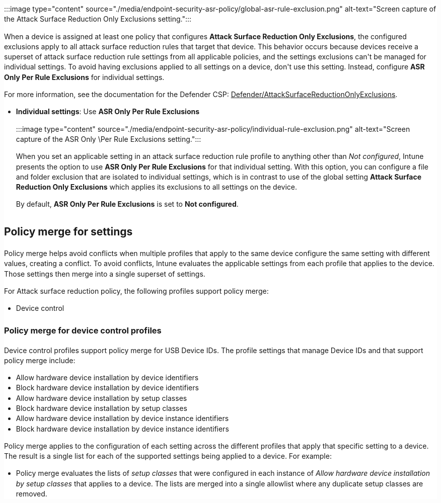   :::image type="content" source="./media/endpoint-security-asr-policy/global-asr-rule-exclusion.png" alt-text="Screen capture of the Attack Surface Reduction Only Exclusions setting.":::

  When a device is assigned at least one policy that configures **Attack Surface Reduction Only Exclusions**, the configured exclusions apply to all attack surface reduction rules that target that device. This behavior occurs because devices receive a superset of attack surface reduction rule settings from all applicable policies, and the settings exclusions can't be managed for individual settings. To avoid having exclusions applied to all settings on a device, don't use this setting. Instead, configure **ASR Only Per Rule Exclusions** for individual settings.

  For more information, see the documentation for the Defender CSP: [Defender/AttackSurfaceReductionOnlyExclusions](/windows/client-management/mdm/policy-csp-Defender#defender-attacksurfacereductiononlyexclusions).

- **Individual settings**: Use **ASR Only Per Rule Exclusions**

  :::image type="content" source="./media/endpoint-security-asr-policy/individual-rule-exclusion.png" alt-text="Screen capture of the ASR Only \Per Rule Exclusions setting.":::

  When you set an applicable setting in an attack surface reduction rule profile to anything other than *Not configured*, Intune presents the option to use **ASR Only Per Rule Exclusions** for that individual setting. With this option, you can configure a file and folder exclusion that are isolated to individual settings, which is in contrast to use of the global setting **Attack Surface Reduction Only Exclusions** which applies its exclusions to all settings on the device.

  By default, **ASR Only Per Rule Exclusions** is set to **Not configured**.

## Policy merge for settings

Policy merge helps avoid conflicts when multiple profiles that apply to the same device configure the same setting with different values, creating a conflict. To avoid conflicts, Intune evaluates the applicable settings from each profile that applies to the device. Those settings then merge into a single superset of settings.

For Attack surface reduction policy, the following profiles support policy merge:

- Device control

### Policy merge for device control profiles

Device control profiles support policy merge for USB Device IDs. The profile settings that manage Device IDs and that support policy merge include:

- Allow hardware device installation by device identifiers
- Block hardware device installation by device identifiers
- Allow hardware device installation by setup classes
- Block hardware device installation by setup classes
- Allow hardware device installation by device instance identifiers
- Block hardware device installation by device instance identifiers

Policy merge applies to the configuration of each setting across the different profiles that apply that specific setting to a device. The result is a single list for each of the supported settings being applied to a device. For example:

- Policy merge evaluates the lists of *setup classes* that were configured in each instance of *Allow hardware device installation by setup classes* that applies to a device. The lists are merged into a single allowlist where any duplicate setup classes are removed.
